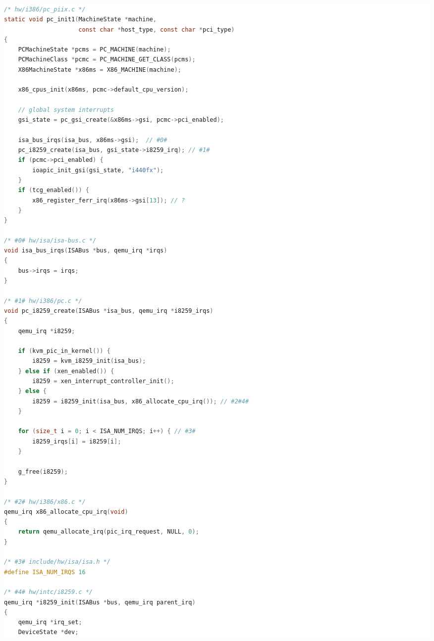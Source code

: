 ```c
/* hw/i386/pc_piix.c */
static void pc_init1(MachineState *machine,
                     const char *host_type, const char *pci_type)
{
    PCMachineState *pcms = PC_MACHINE(machine);
	PCMachineClass *pcmc = PC_MACHINE_GET_CLASS(pcms);
	X86MachineState *x86ms = X86_MACHINE(machine);

    x86_cpus_init(x86ms, pcmc->default_cpu_version);

    // global system interrupts
    gsi_state = pc_gsi_create(&x86ms->gsi, pcmc->pci_enabled);

    isa_bus_irqs(isa_bus, x86ms->gsi);	// #0#
    pc_i8259_create(isa_bus, gsi_state->i8259_irq); // #1#
    if (pcmc->pci_enabled) {
        ioapic_init_gsi(gsi_state, "i440fx");
    }
    if (tcg_enabled()) {
        x86_register_ferr_irq(x86ms->gsi[13]); // ?
    }
}

/* #0# hw/isa/isa-bus.c */
void isa_bus_irqs(ISABus *bus, qemu_irq *irqs)
{
    bus->irqs = irqs;
}

/* #1# hw/i386/pc.c */
void pc_i8259_create(ISABus *isa_bus, qemu_irq *i8259_irqs)
{
    qemu_irq *i8259;

    if (kvm_pic_in_kernel()) {
        i8259 = kvm_i8259_init(isa_bus);
    } else if (xen_enabled()) {
        i8259 = xen_interrupt_controller_init();
    } else {
        i8259 = i8259_init(isa_bus, x86_allocate_cpu_irq()); // #2#4#
    }

    for (size_t i = 0; i < ISA_NUM_IRQS; i++) { // #3#
        i8259_irqs[i] = i8259[i];
    }

    g_free(i8259);
}

/* #2# hw/i386/x86.c */
qemu_irq x86_allocate_cpu_irq(void)
{
    return qemu_allocate_irq(pic_irq_request, NULL, 0);
}

/* #3# include/hw/isa/isa.h */
#define ISA_NUM_IRQS 16

/* #4# hw/intc/i8259.c */
qemu_irq *i8259_init(ISABus *bus, qemu_irq parent_irq)
{
    qemu_irq *irq_set;
    DeviceState *dev;
```